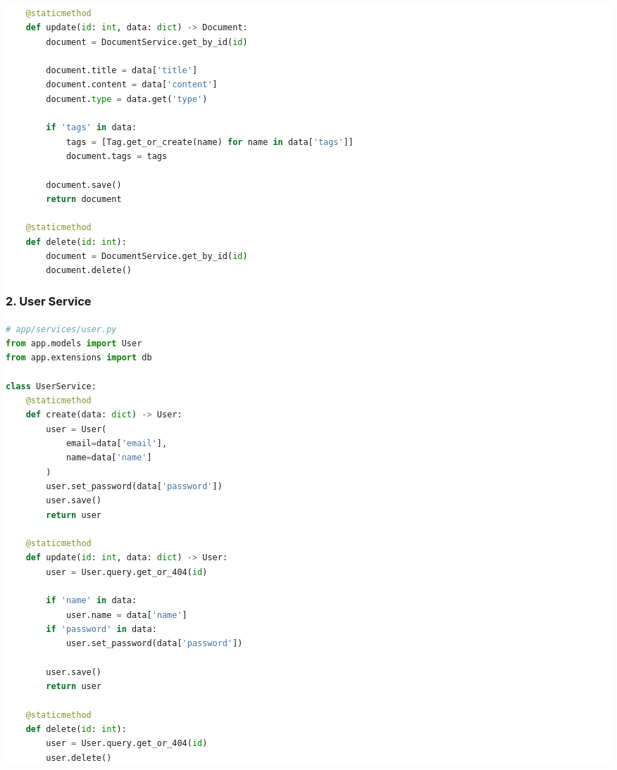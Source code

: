 ```python
    @staticmethod
    def update(id: int, data: dict) -> Document:
        document = DocumentService.get_by_id(id)

        document.title = data['title']
        document.content = data['content']
        document.type = data.get('type')

        if 'tags' in data:
            tags = [Tag.get_or_create(name) for name in data['tags']]
            document.tags = tags

        document.save()
        return document

    @staticmethod
    def delete(id: int):
        document = DocumentService.get_by_id(id)
        document.delete()
```

### 2. User Service

```python
# app/services/user.py
from app.models import User
from app.extensions import db

class UserService:
    @staticmethod
    def create(data: dict) -> User:
        user = User(
            email=data['email'],
            name=data['name']
        )
        user.set_password(data['password'])
        user.save()
        return user

    @staticmethod
    def update(id: int, data: dict) -> User:
        user = User.query.get_or_404(id)

        if 'name' in data:
            user.name = data['name']
        if 'password' in data:
            user.set_password(data['password'])

        user.save()
        return user

    @staticmethod
    def delete(id: int):
        user = User.query.get_or_404(id)
        user.delete()
```
